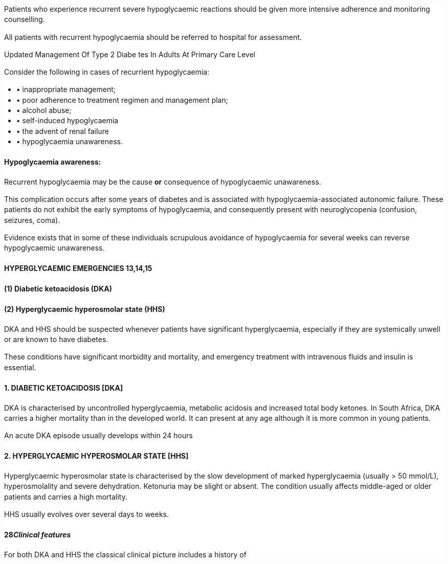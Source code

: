 Patients who experience recurrent severe hypoglycaemic reactions should be given more intensive adherence and monitoring counselling.

All patients with recurrent hypoglycaemia should be referred to hospital for assessment.

Updated Management Of Type 2 Diabe tes In Adults At Primary Care Level

Consider the following in cases of recurrient hypoglycaemia:

- • inappropriate management;
- • poor adherence to treatment regimen and management plan;
- • alcohol abuse;
- • self-induced hypoglycaemia
- • the advent of renal failure
- • hypoglycaemia unawareness.

#### **Hypoglycaemia awareness:**

Recurrent hypoglycaemia may be the cause **or** consequence of hypoglycaemic unawareness.

This complication occurs after some years of diabetes and is associated with hypoglycaemia-associated autonomic failure. These patients do not exhibit the early symptoms of hypoglycaemia, and consequently present with neuroglycopenia (confusion, seizures, coma).

Evidence exists that in some of these individuals scrupulous avoidance of hypoglycaemia for several weeks can reverse hypoglycaemic unawareness.

#### **HYPERGLYCAEMIC EMERGENCIES 13,14,15**

#### **(1) Diabetic ketoacidosis (DKA)**

#### **(2) Hyperglycaemic hyperosmolar state (HHS)**

DKA and HHS should be suspected whenever patients have significant hyperglycaemia, especially if they are systemically unwell or are known to have diabetes.

These conditions have significant morbidity and mortality, and emergency treatment with intravenous fluids and insulin is essential.

#### **1. DIABETIC KETOACIDOSIS [DKA]**

DKA is characterised by uncontrolled hyperglycaemia, metabolic acidosis and increased total body ketones. In South Africa, DKA carries a higher mortality than in the developed world. It can present at any age although it is more common in young patients.

An acute DKA episode usually develops within 24 hours

#### **2. HYPERGLYCAEMIC HYPEROSMOLAR STATE [HHS]**

Hyperglycaemic hyperosmolar state is characterised by the slow development of marked hyperglycaemia (usually > 50 mmol/L), hyperosmolality and severe dehydration. Ketonuria may be slight or absent. The condition usually affects middle-aged or older patients and carries a high mortality.

HHS usually evolves over several days to weeks.

#### 28*Clinical features*

For both DKA and HHS the classical clinical picture includes a history of
